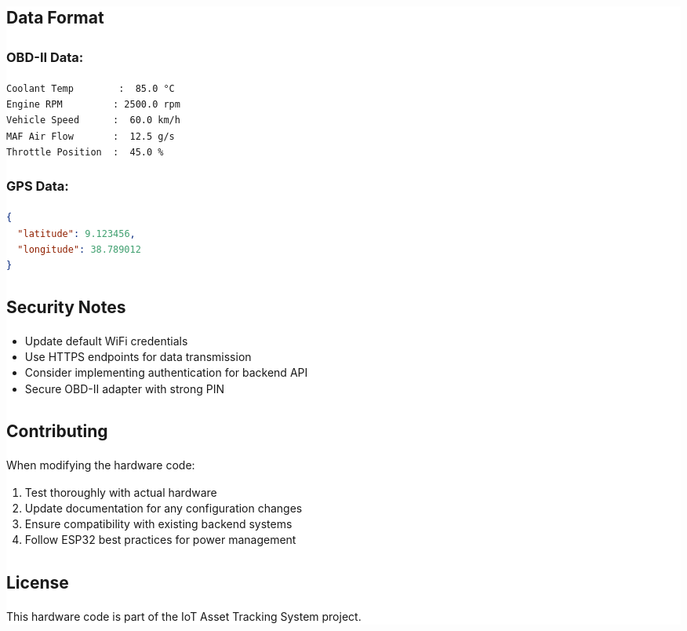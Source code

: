 ## Data Format

### OBD-II Data:
```
Coolant Temp        :  85.0 °C
Engine RPM         : 2500.0 rpm
Vehicle Speed      :  60.0 km/h
MAF Air Flow       :  12.5 g/s
Throttle Position  :  45.0 %
```

### GPS Data:
```json
{
  "latitude": 9.123456,
  "longitude": 38.789012
}
```

## Security Notes

- Update default WiFi credentials
- Use HTTPS endpoints for data transmission
- Consider implementing authentication for backend API
- Secure OBD-II adapter with strong PIN

## Contributing

When modifying the hardware code:
1. Test thoroughly with actual hardware
2. Update documentation for any configuration changes
3. Ensure compatibility with existing backend systems
4. Follow ESP32 best practices for power management

## License

This hardware code is part of the IoT Asset Tracking System project.
